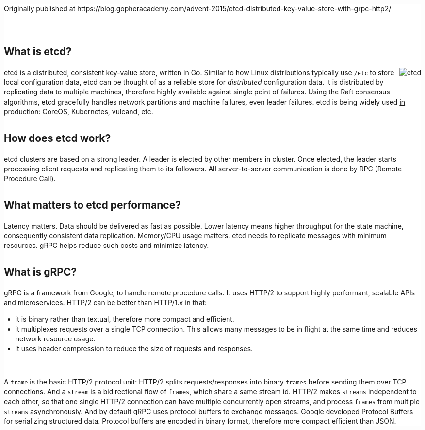 Originally published at https://blog.gopheracademy.com/advent-2015/etcd-distributed-key-value-store-with-grpc-http2/

<br>

## What is etcd?

<img alt="etcd"
     src="https://raw.githubusercontent.com/coreos/etcd/master/logos/etcd-horizontal-color.png"
     style="float:right; margin-bottom:2em;"/>

etcd is a distributed, consistent key-value store, written in Go. Similar to how Linux distributions typically use `/etc` to store local configuration data, etcd can be thought of as a reliable store for *distributed* configuration data. It is distributed by replicating data to multiple machines, therefore highly available against single point of failures. Using the Raft consensus algorithms, etcd gracefully handles network partitions and machine failures, even leader failures. etcd is being widely used [in production](https://github.com/coreos/etcd/blob/master/Documentation/production-users.md): CoreOS, Kubernetes, vulcand, etc.

## How does etcd work?

etcd clusters are based on a strong leader. A leader is elected by other members in cluster. Once elected, the leader starts processing client requests and replicating them to its followers. All server-to-server communication is done by RPC (Remote Procedure Call).

## What matters to etcd performance?

Latency matters. Data should be delivered as fast as possible. Lower latency means higher throughput for the state machine, consequently consistent data replication. Memory/CPU usage matters. etcd needs to replicate messages with minimum resources. gRPC helps reduce such costs and minimize latency.

## What is gRPC?

gRPC is a framework from Google, to handle remote procedure calls. It uses HTTP/2 to support highly performant, scalable APIs and microservices. HTTP/2 can be better than HTTP/1.x in that:

<ul>
	<li>it is binary rather than textual, therefore more compact and efficient.</li>
	<li>it multiplexes requests over a single TCP connection. This allows many messages to be in flight at the same time and reduces network resource usage.</li>
	<li>it uses header compression to reduce the size of requests and responses.</li>
</ul>

<br>

A `frame` is the basic HTTP/2 protocol unit: HTTP/2 splits requests/responses into binary `frames` before sending them over TCP connections. And a `stream` is a bidirectional flow of `frames`, which share a same stream id. HTTP/2 makes `streams` independent to each other, so that one single HTTP/2 connection can have multiple concurrently open streams, and process `frames` from multiple `streams` asynchronously. And by default gRPC uses protocol buffers to exchange messages. Google developed Protocol Buffers for serializing structured data. Protocol buffers are encoded in binary format, therefore more compact efficient than JSON.
